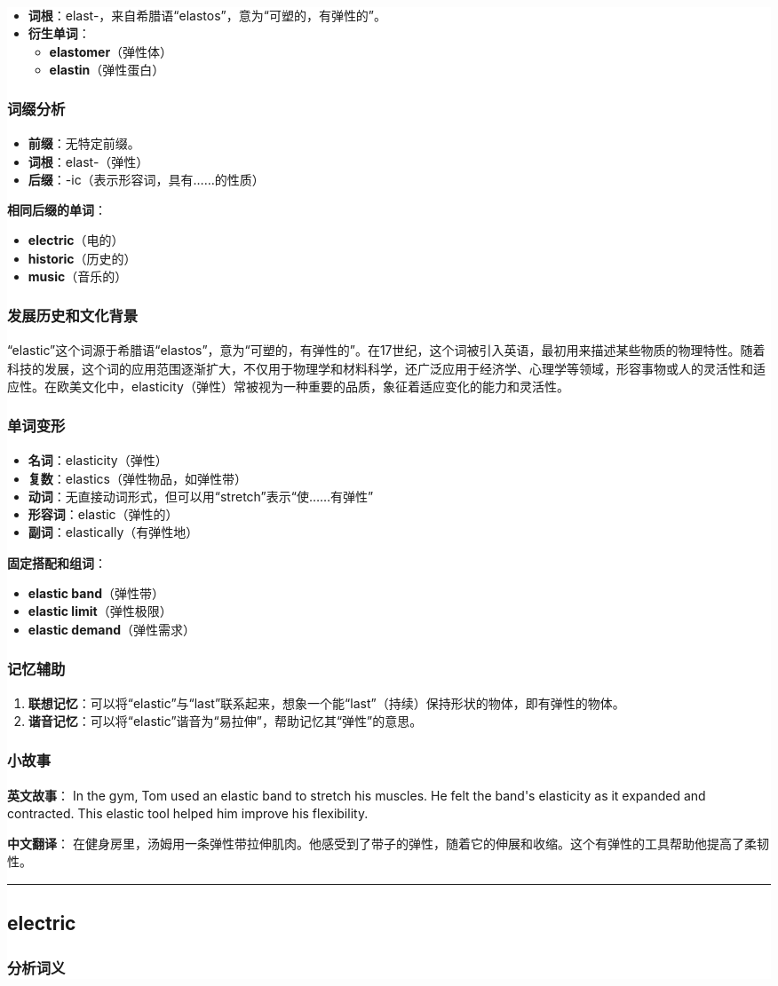 - **词根**：elast-，来自希腊语“elastos”，意为“可塑的，有弹性的”。
- **衍生单词**：
  - **elastomer**（弹性体）
  - **elastin**（弹性蛋白）

### 词缀分析

- **前缀**：无特定前缀。
- **词根**：elast-（弹性）
- **后缀**：-ic（表示形容词，具有……的性质）

**相同后缀的单词**：
- **electric**（电的）
- **historic**（历史的）
- **music**（音乐的）

### 发展历史和文化背景

“elastic”这个词源于希腊语“elastos”，意为“可塑的，有弹性的”。在17世纪，这个词被引入英语，最初用来描述某些物质的物理特性。随着科技的发展，这个词的应用范围逐渐扩大，不仅用于物理学和材料科学，还广泛应用于经济学、心理学等领域，形容事物或人的灵活性和适应性。在欧美文化中，elasticity（弹性）常被视为一种重要的品质，象征着适应变化的能力和灵活性。

### 单词变形

- **名词**：elasticity（弹性）
- **复数**：elastics（弹性物品，如弹性带）
- **动词**：无直接动词形式，但可以用“stretch”表示“使……有弹性”
- **形容词**：elastic（弹性的）
- **副词**：elastically（有弹性地）

**固定搭配和组词**：
- **elastic band**（弹性带）
- **elastic limit**（弹性极限）
- **elastic demand**（弹性需求）

### 记忆辅助

1. **联想记忆**：可以将“elastic”与“last”联系起来，想象一个能“last”（持续）保持形状的物体，即有弹性的物体。
2. **谐音记忆**：可以将“elastic”谐音为“易拉伸”，帮助记忆其“弹性”的意思。

### 小故事

**英文故事**：
In the gym, Tom used an elastic band to stretch his muscles. He felt the band's elasticity as it expanded and contracted. This elastic tool helped him improve his flexibility.

**中文翻译**：
在健身房里，汤姆用一条弹性带拉伸肌肉。他感受到了带子的弹性，随着它的伸展和收缩。这个有弹性的工具帮助他提高了柔韧性。


---------------
## electric
### 分析词义
